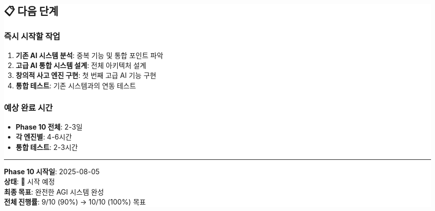 ## 📋 **다음 단계**

### **즉시 시작할 작업**
1. **기존 AI 시스템 분석**: 중복 기능 및 통합 포인트 파악
2. **고급 AI 통합 시스템 설계**: 전체 아키텍처 설계
3. **창의적 사고 엔진 구현**: 첫 번째 고급 AI 기능 구현
4. **통합 테스트**: 기존 시스템과의 연동 테스트

### **예상 완료 시간**
- **Phase 10 전체**: 2-3일
- **각 엔진별**: 4-6시간
- **통합 테스트**: 2-3시간

---

**Phase 10 시작일**: 2025-08-05  
**상태**: 🚀 시작 예정  
**최종 목표**: 완전한 AGI 시스템 완성  
**전체 진행률**: 9/10 (90%) → 10/10 (100%) 목표 